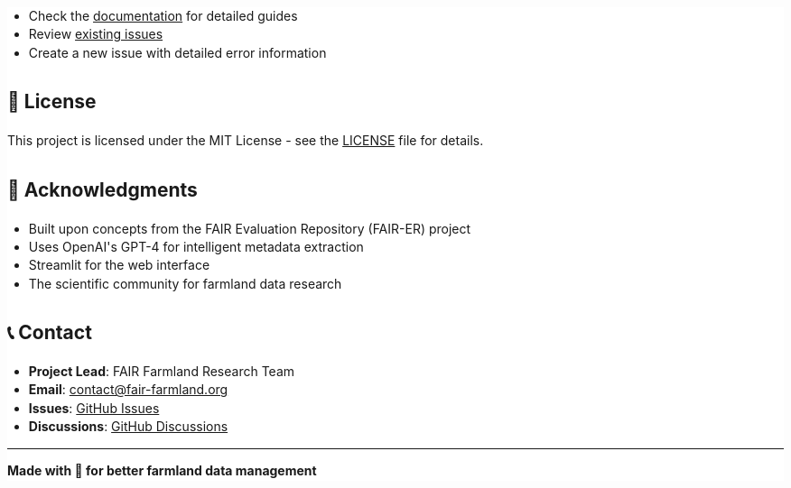 - Check the [documentation](docs/) for detailed guides
- Review [existing issues](https://github.com/yourusername/FAIR_farmland/issues)
- Create a new issue with detailed error information

## 📄 License

This project is licensed under the MIT License - see the [LICENSE](LICENSE) file for details.

## 🙏 Acknowledgments

- Built upon concepts from the FAIR Evaluation Repository (FAIR-ER) project
- Uses OpenAI's GPT-4 for intelligent metadata extraction
- Streamlit for the web interface
- The scientific community for farmland data research

## 📞 Contact

- **Project Lead**: FAIR Farmland Research Team
- **Email**: contact@fair-farmland.org
- **Issues**: [GitHub Issues](https://github.com/yourusername/FAIR_farmland/issues)
- **Discussions**: [GitHub Discussions](https://github.com/yourusername/FAIR_farmland/discussions)

---

**Made with 🌾 for better farmland data management** 